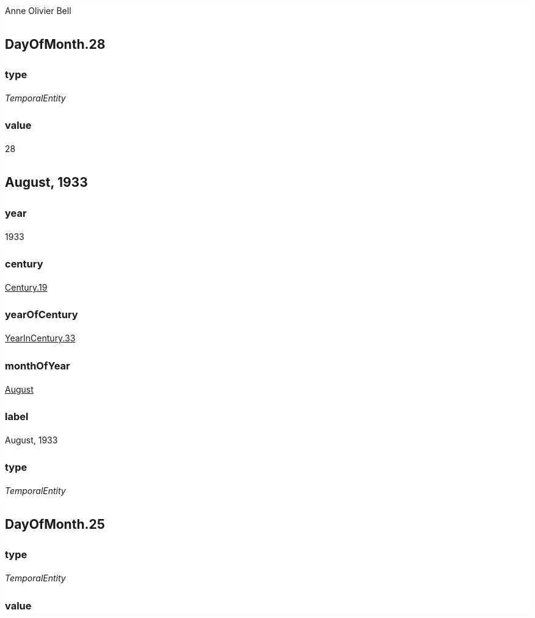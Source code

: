 
Anne Olivier Bell

## DayOfMonth.28

### type


*TemporalEntity*

### value


28

## August, 1933

### year


1933

### century


[Century.19](#Century.19)

### yearOfCentury


[YearInCentury.33](#YearInCentury.33)

### monthOfYear


[August](#August)

### label


August, 1933

### type


*TemporalEntity*

## DayOfMonth.25

### type


*TemporalEntity*

### value

